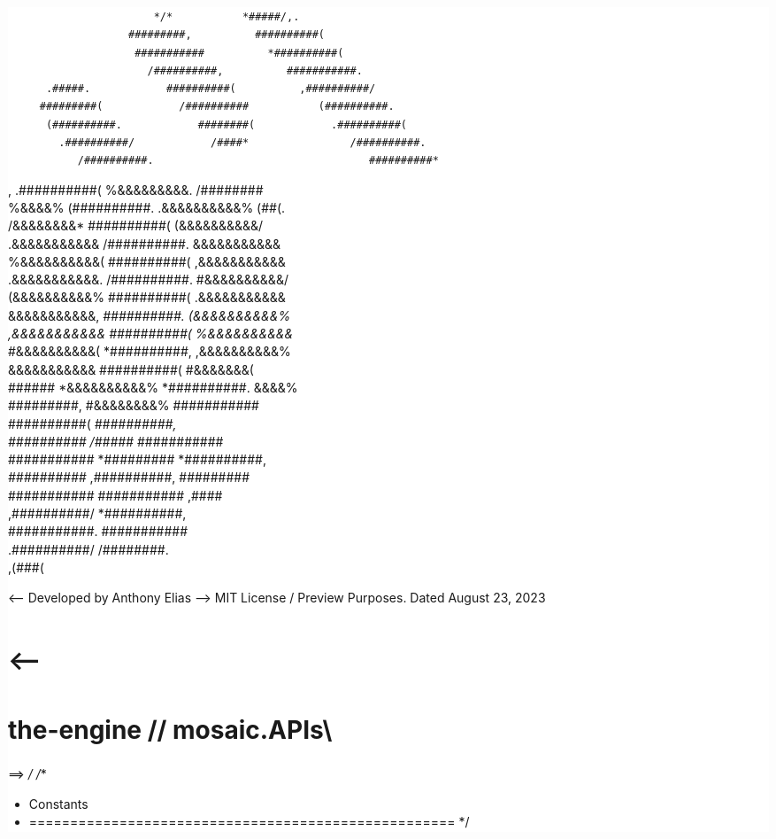                                                                         
                           */*           *#####/,.                              
                       #########,          ##########(                          
                        ###########          *##########(                       
                          /##########,          ###########.                    
          .#####.            ##########(          ,##########/                  
         #########(            /##########           (##########.               
          (##########.            ########(            .##########(             
            .##########/            /####*                /##########.          
               /##########.                                  ##########*        
   ,             .##########(             %&&&&&&&&&.          /########        
 %&&&&%             (##########.           .&&&&&&&&&&%           (##(.         
/&&&&&&&&*             ##########(            (&&&&&&&&&&/                      
.&&&&&&&&&&&             /##########.            &&&&&&&&&&&                    
   %&&&&&&&&&&(             ##########(            ,&&&&&&&&&&&                 
     .&&&&&&&&&&&.            /##########.            #&&&&&&&&&&/              
        (&&&&&&&&&&%             ##########(            .&&&&&&&&&&&            
           &&&&&&&&&&&,            *##########.            (&&&&&&&&&&%         
             ,&&&&&&&&&&&             ##########(             %&&&&&&&&&&*      
                #&&&&&&&&&&(            *##########,            ,&&&&&&&&&&%    
                   &&&&&&&&&&&             ##########(             #&&&&&&&(    
     ######          *&&&&&&&&&&%            *##########.             &&&&%     
    #########,          #&&&&&&&&%              ###########                     
     ##########(                                  *##########,                  
       *##########*               /#####*            ###########                
          ###########            *#########            *##########,             
            *##########*          ,##########,            #########             
               ###########           ###########            ,####               
                 ,##########/          *##########,                             
                    ###########.          ###########                           
                      .##########/          /########.                          
                             ,(###(                                             



                                                             
                                                                                
  
<-- Developed by Anthony Elias --> 
MIT License / Preview Purposes. 
Dated August 23, 2023 

<--                                                                              
===========                                                            
the-engine //
mosaic.APIs\\
===========
==> 
   */
  /**
   * Constants
   * ====================================================
   */
